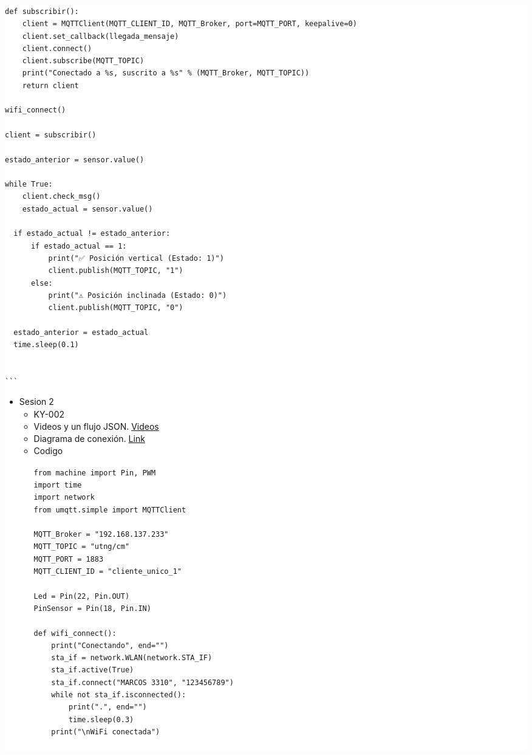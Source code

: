     def subscribir():
        client = MQTTClient(MQTT_CLIENT_ID, MQTT_Broker, port=MQTT_PORT, keepalive=0)
        client.set_callback(llegada_mensaje)
        client.connect()
        client.subscribe(MQTT_TOPIC)
        print("Conectado a %s, suscrito a %s" % (MQTT_Broker, MQTT_TOPIC))
        return client
    
    wifi_connect()
    
    client = subscribir()
    
    estado_anterior = sensor.value()
    
    while True:
        client.check_msg()  
        estado_actual = sensor.value()  
      
      if estado_actual != estado_anterior:  
          if estado_actual == 1:
              print("✅ Posición vertical (Estado: 1)")
              client.publish(MQTT_TOPIC, "1")  
          else:
              print("⚠️ Posición inclinada (Estado: 0)")
              client.publish(MQTT_TOPIC, "0")  
      
      estado_anterior = estado_actual  
      time.sleep(0.1)
  
  
    ```
- Sesion 2
  - KY-002
  - Videos y un flujo JSON. [Videos](https://drive.google.com/drive/folders/1th2CfdkuDAnleux_esrkI1_HvYIbwpvy?usp=sharing)
  - Diagrama de conexión. [Link](https://app.cirkitdesigner.com/project/49a9701f-8221-4eb5-8f83-a209cd198ce3)
  - Codigo
    ```
    from machine import Pin, PWM
    import time
    import network
    from umqtt.simple import MQTTClient
    
    MQTT_Broker = "192.168.137.233"
    MQTT_TOPIC = "utng/cm"
    MQTT_PORT = 1883
    MQTT_CLIENT_ID = "cliente_unico_1"
    
    Led = Pin(22, Pin.OUT)  
    PinSensor = Pin(18, Pin.IN)
    
    def wifi_connect():
        print("Conectando", end="")
        sta_if = network.WLAN(network.STA_IF)
        sta_if.active(True)
        sta_if.connect("MARCOS 3310", "123456789")
        while not sta_if.isconnected():
            print(".", end="")
            time.sleep(0.3)
        print("\nWiFi conectada")
    